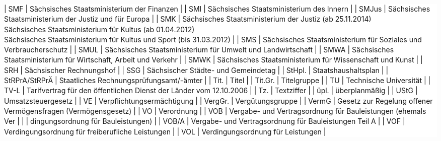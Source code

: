 | SMF            | Sächsisches Staatsministerium der Finanzen                                                                                                                                                  |
| SMI            | Sächsisches Staatsministerium des Innern                                                                                                                                                    |
| SMJus          | Sächsisches Staatsministerium der Justiz und für Europa                                                                                                                                     |
| SMK            | Sächsisches Staatsministerium der Justiz (ab 25.11.2014)<br>Sächsisches Staatsministerium für Kultus (ab 01.04.2012)<br>Sächsisches Staatsministerium für Kultus und Sport (bis 31.03.2012) |
| SMS            | Sächsisches Staatsministerium für Soziales und Verbraucherschutz                                                                                                                            |
| SMUL           | Sächsisches Staatsministerium für Umwelt und Landwirtschaft                                                                                                                                 |
| SMWA           | Sächsisches Staatsministerium für Wirtschaft, Arbeit und Verkehr                                                                                                                            |
| SMWK           | Sächsisches Staatsministerium für Wissenschaft und Kunst                                                                                                                                    |
| SRH            | Sächsischer Rechnungshof                                                                                                                                                                    |
| SSG            | Sächsischer Städte- und Gemeindetag                                                                                                                                                         |
| StHpl.         | Staatshaushaltsplan                                                                                                                                                                         |
| StRPrA/StRPrÄ  | Staatliches Rechnungsprüfungsamt/-ämter                                                                                                                                                     |
| Tit.           | Titel                                                                                                                                                                                       |
| Tit.Gr.        | Titelgruppe                                                                                                                                                                                 |
| TU             | Technische Universität                                                                                                                                                                      |
| TV-L           | Tarifvertrag für den öffentlichen Dienst der Länder vom 12.10.2006                                                                                                                          |
| Tz.            | Textziffer                                                                                                                                                                                  |
| üpl.           | überplanmäßig                                                                                                                                                                               |
| UStG           | Umsatzsteuergesetz                                                                                                                                                                          |
| VE             | Verpflichtungsermächtigung                                                                                                                                                                  |
| VergGr.        | Vergütungsgruppe                                                                                                                                                                            |
| VermG          | Gesetz zur Regelung offener Vermögensfragen (Vermögensgesetz)                                                                                                                               |
| VO             | Verordnung                                                                                                                                                                                  |
| VOB            | Vergabe- und Vertragsordnung für Bauleistungen (ehemals Ver                                                                                                                                 |
|                | dingungsordnung für Bauleistungen)                                                                                                                                                          |
| VOB/A          | Vergabe- und Vertragsordnung für Bauleistungen Teil A                                                                                                                                       |
| VOF            | Verdingungsordnung für freiberufliche Leistungen                                                                                                                                            |
| VOL            | Verdingungsordnung für Leistungen                                                                                                                                                           |